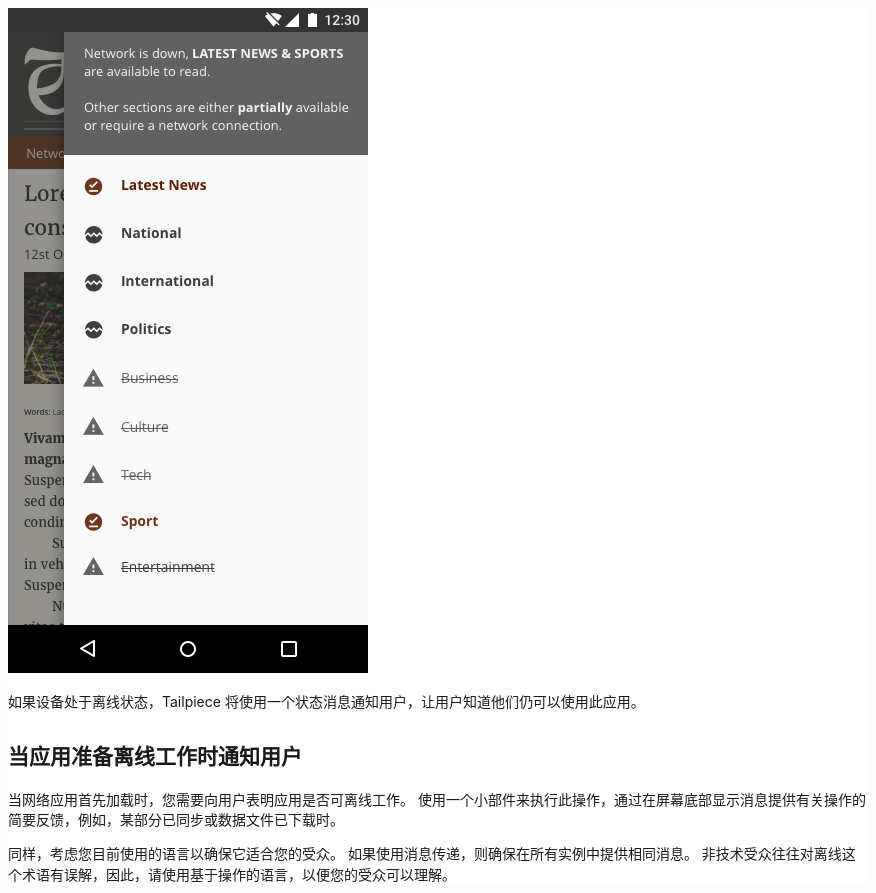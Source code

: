 ![Tailpiece 具有一个导航视图，其显示哪些部分可以离线使用。](./img/tailpiece-offline-sidebar.png)

如果设备处于离线状态，Tailpiece 将使用一个状态消息通知用户，让用户知道他们仍可以使用此应用。

## 当应用准备离线工作时通知用户

当网络应用首先加载时，您需要向用户表明应用是否可离线工作。 使用一个小部件来执行此操作，通过在屏幕底部显示消息提供有关操作的简要反馈，例如，某部分已同步或数据文件已下载时。

同样，考虑您目前使用的语言以确保它适合您的受众。 如果使用消息传递，则确保在所有实例中提供相同消息。 非技术受众往往对离线这个术语有误解，因此，请使用基于操作的语言，以便您的受众可以理解。
